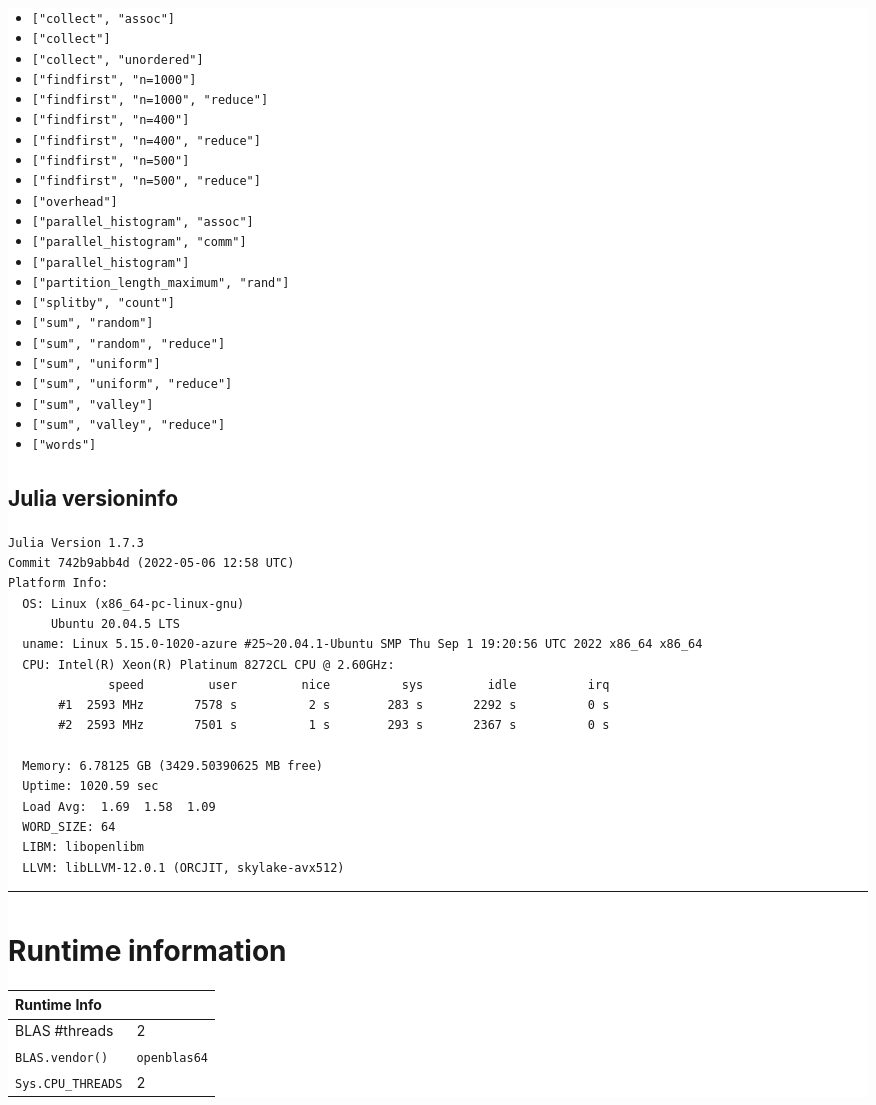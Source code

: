- `["collect", "assoc"]`
- `["collect"]`
- `["collect", "unordered"]`
- `["findfirst", "n=1000"]`
- `["findfirst", "n=1000", "reduce"]`
- `["findfirst", "n=400"]`
- `["findfirst", "n=400", "reduce"]`
- `["findfirst", "n=500"]`
- `["findfirst", "n=500", "reduce"]`
- `["overhead"]`
- `["parallel_histogram", "assoc"]`
- `["parallel_histogram", "comm"]`
- `["parallel_histogram"]`
- `["partition_length_maximum", "rand"]`
- `["splitby", "count"]`
- `["sum", "random"]`
- `["sum", "random", "reduce"]`
- `["sum", "uniform"]`
- `["sum", "uniform", "reduce"]`
- `["sum", "valley"]`
- `["sum", "valley", "reduce"]`
- `["words"]`

## Julia versioninfo
```
Julia Version 1.7.3
Commit 742b9abb4d (2022-05-06 12:58 UTC)
Platform Info:
  OS: Linux (x86_64-pc-linux-gnu)
      Ubuntu 20.04.5 LTS
  uname: Linux 5.15.0-1020-azure #25~20.04.1-Ubuntu SMP Thu Sep 1 19:20:56 UTC 2022 x86_64 x86_64
  CPU: Intel(R) Xeon(R) Platinum 8272CL CPU @ 2.60GHz: 
              speed         user         nice          sys         idle          irq
       #1  2593 MHz       7578 s          2 s        283 s       2292 s          0 s
       #2  2593 MHz       7501 s          1 s        293 s       2367 s          0 s
       
  Memory: 6.78125 GB (3429.50390625 MB free)
  Uptime: 1020.59 sec
  Load Avg:  1.69  1.58  1.09
  WORD_SIZE: 64
  LIBM: libopenlibm
  LLVM: libLLVM-12.0.1 (ORCJIT, skylake-avx512)
```

---
# Runtime information
| Runtime Info | |
|:--|:--|
| BLAS #threads | 2 |
| `BLAS.vendor()` | `openblas64` |
| `Sys.CPU_THREADS` | 2 |
